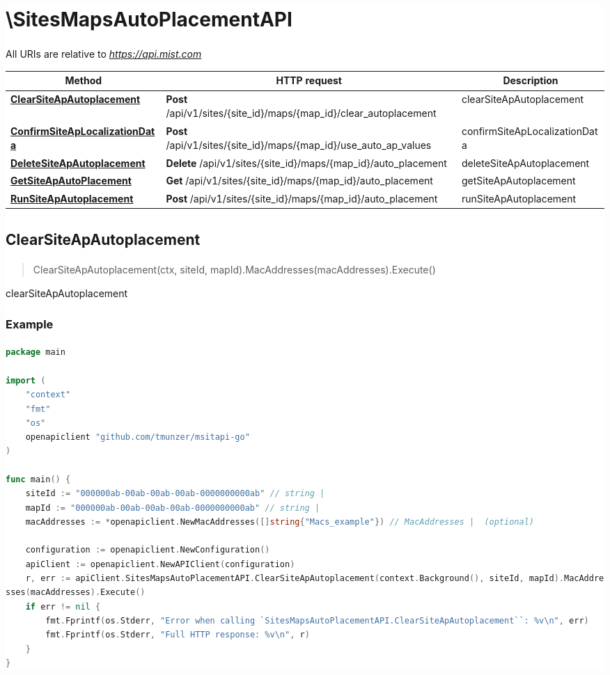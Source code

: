 # \SitesMapsAutoPlacementAPI

All URIs are relative to *https://api.mist.com*

Method | HTTP request | Description
------------- | ------------- | -------------
[**ClearSiteApAutoplacement**](SitesMapsAutoPlacementAPI.md#ClearSiteApAutoplacement) | **Post** /api/v1/sites/{site_id}/maps/{map_id}/clear_autoplacement | clearSiteApAutoplacement
[**ConfirmSiteApLocalizationData**](SitesMapsAutoPlacementAPI.md#ConfirmSiteApLocalizationData) | **Post** /api/v1/sites/{site_id}/maps/{map_id}/use_auto_ap_values | confirmSiteApLocalizationData
[**DeleteSiteApAutoplacement**](SitesMapsAutoPlacementAPI.md#DeleteSiteApAutoplacement) | **Delete** /api/v1/sites/{site_id}/maps/{map_id}/auto_placement | deleteSiteApAutoplacement
[**GetSiteApAutoPlacement**](SitesMapsAutoPlacementAPI.md#GetSiteApAutoPlacement) | **Get** /api/v1/sites/{site_id}/maps/{map_id}/auto_placement | getSiteApAutoplacement
[**RunSiteApAutoplacement**](SitesMapsAutoPlacementAPI.md#RunSiteApAutoplacement) | **Post** /api/v1/sites/{site_id}/maps/{map_id}/auto_placement | runSiteApAutoplacement



## ClearSiteApAutoplacement

> ClearSiteApAutoplacement(ctx, siteId, mapId).MacAddresses(macAddresses).Execute()

clearSiteApAutoplacement



### Example

```go
package main

import (
	"context"
	"fmt"
	"os"
	openapiclient "github.com/tmunzer/msitapi-go"
)

func main() {
	siteId := "000000ab-00ab-00ab-00ab-0000000000ab" // string | 
	mapId := "000000ab-00ab-00ab-00ab-0000000000ab" // string | 
	macAddresses := *openapiclient.NewMacAddresses([]string{"Macs_example"}) // MacAddresses |  (optional)

	configuration := openapiclient.NewConfiguration()
	apiClient := openapiclient.NewAPIClient(configuration)
	r, err := apiClient.SitesMapsAutoPlacementAPI.ClearSiteApAutoplacement(context.Background(), siteId, mapId).MacAddresses(macAddresses).Execute()
	if err != nil {
		fmt.Fprintf(os.Stderr, "Error when calling `SitesMapsAutoPlacementAPI.ClearSiteApAutoplacement``: %v\n", err)
		fmt.Fprintf(os.Stderr, "Full HTTP response: %v\n", r)
	}
}
```

